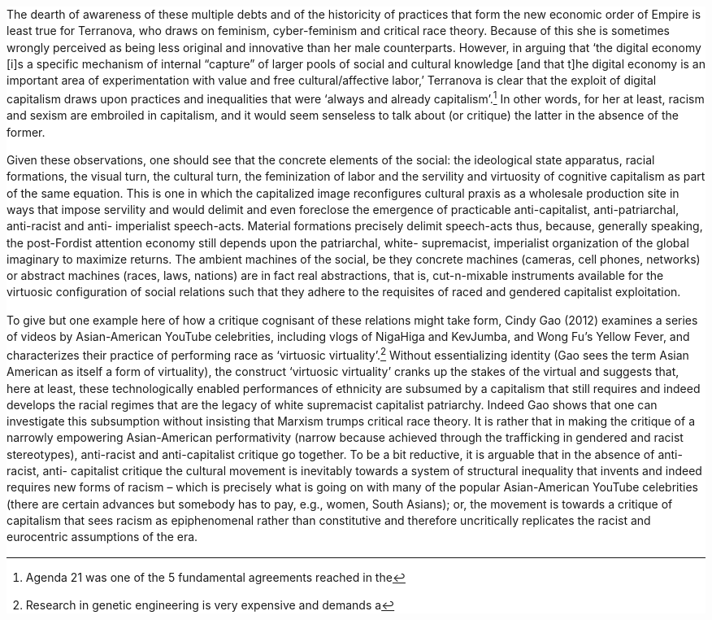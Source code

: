 The dearth of awareness of these multiple debts and of the historicity
of practices that form the new economic order of Empire is least true
for Terranova, who draws on feminism, cyber-feminism and critical race
theory. Because of this she is sometimes wrongly perceived as being less
original and innovative than her male counterparts. However, in arguing
that ‘the digital economy \[i\]s a specific mechanism of internal
“capture” of larger pools of social and cultural knowledge \[and that
t\]he digital economy is an important area of experimentation with value
and free cultural/affective labor,’ Terranova is clear that the exploit
of digital capitalism draws upon practices and inequalities that were
‘always and already capitalism’.[^13] In other words, for her at least,
racism and sexism are embroiled in capitalism, and it would seem
senseless to talk about (or critique) the latter in the absence of the
former.

Given these observations, one should see that the concrete elements of
the social: the ideological state apparatus, racial formations, the
visual turn, the cultural turn, the feminization of labor and the
servility and virtuosity of cognitive capitalism as part of the same
equation. This is one in which the capitalized image reconfigures
cultural praxis as a wholesale production site in ways that impose
servility and would delimit and even foreclose the emergence of
practicable anti-capitalist, anti-patriarchal, anti-racist and anti-
imperialist speech-acts. Material formations precisely delimit
speech-acts thus, because, generally speaking, the post-Fordist
attention economy still depends upon the patriarchal, white-
supremacist, imperialist organization of the global imaginary to
maximize returns. The ambient machines of the social, be they concrete
machines (cameras, cell phones, networks) or abstract machines (races,
laws, nations) are in fact real abstractions, that is, cut-n-mixable
instruments available for the virtuosic configuration of social
relations such that they adhere to the requisites of raced and gendered
capitalist exploitation.

To give but one example here of how a critique cognisant of these
relations might take form, Cindy Gao (2012) examines a series of videos
by Asian-American YouTube celebrities, including vlogs of NigaHiga and
KevJumba, and Wong Fu’s Yellow Fever, and characterizes their practice
of performing race as ‘virtuosic virtuality’.[^14] Without
essentializing identity (Gao sees the term Asian American as itself a
form of virtuality), the construct ‘virtuosic virtuality’ cranks up the
stakes of the virtual and suggests that, here at least, these
technologically enabled performances of ethnicity are subsumed by a
capitalism that still requires and indeed develops the racial regimes
that are the legacy of white supremacist capitalist patriarchy. Indeed
Gao shows that one can investigate this subsumption without insisting
that Marxism trumps critical race theory. It is rather that in making
the critique of a narrowly empowering Asian-American performativity
(narrow because achieved through the trafficking in gendered and racist
stereotypes), anti-racist and anti-capitalist critique go together. To
be a bit reductive, it is arguable that in the absence of anti-racist,
anti- capitalist critique the cultural movement is inevitably towards a
system of structural inequality that invents and indeed requires new
forms of racism – which is precisely what is going on with many of the
popular Asian-American YouTube celebrities (there are certain advances
but somebody has to pay, e.g., women, South Asians); or, the movement is
towards a critique of capitalism that sees racism as epiphenomenal
rather than constitutive and therefore uncritically replicates the
racist and eurocentric assumptions of the era.


[^1]: This paper was previously published in Spanish in *La
[^2]: H/N say this humanistic revolution produced a type of immanent
[^3]: In each passage from the modern to postmodern there is less and
[^4]: H/N talk about a ‘dialectic of colonialism’ belonging to the
[^5]: The emphasis is mine.
[^6]: It is necessary to point out that H/N are correct when they
[^7]: They do not even acknowledge that during the thirteenth century,
[^8]: H/N nonetheless declare that they are critics of eurocentrism. In
[^9]: The emphasis is mine.
[^10]: This means that the use and abundance of natural resources
[^11]: Sustainable development can be defined as ‘a development that
[^12]: Escobar affirms that ‘we could be transitioning from a regime of
[^13]: Agenda 21 was one of the 5 fundamental agreements reached in the
[^14]: Research in genetic engineering is very expensive and demands a
[^15]: General Agreement on Trades and Tariffs.
[^16]: This acronym makes reference to ‘Trade Related Intellectual
[^17]: The OMPI has 177 member States, is headquartered in Geneva and
[^18]: In order for a patent to be granted, the intellectual product has
[^19]: http://unesdoc.unesco.org/images/0013/001325/132540s.pdf
[^20]: This agreement requires member nations to protect regions rich in
[^1]: J. Beller, *The Cinematic Mode of Production: Attention Economy
[^2]: V. Flusser, *Towards a Philosophy of Photography*, trans. A.
[^3]: L. Althusser, ‘Ideology and Ideological State Apparatuses,*’ Lenin
[^4]: P. Virno, *A Grammar of the Multitude*, Cambridge: MIT Press,
[^5]: S. Zizek, ‘The Revolt of the Salaried Bourgeoisie’, *London Review
[^6]: D. Hoffman, ‘Violent Virtuosity: Visual Labor in West Africa’s
[^7]: D. Hoffman, ‘Violent Virtuosity: Visual Labor in West Africa’s
[^8]: First source: M. Jay, ‘Scopic Regimes of Modernity,’ In *Vision
[^9]: J. Beller, *The Cinematic Mode of Production: Attention Economy
[^10]: J. Beller, ‘Camera Obscura After All: The Racist Writing With
[^11]: E. Black, *IBM and the Holocaust: The Strategic Alliance Between
[^12]: R. Debray, 2006.
[^13]: T. Terranova, ‘Free Labor: Producing Culture for the Digital
[^14]: C. Gao, ‘Virtuosic Virtuality of Asian American Youtube Stars,’
[^15]: S. Cubitt, ‘The Political Economy of Cosmopolis’ in T. Scholz.
[^16]: J. Beller, ‘Paying Attention’, *Cabinet 24* (2008),
[^17]: A. Césaire, *Discourse on Colonialism*, trans. J. Pinkham, New